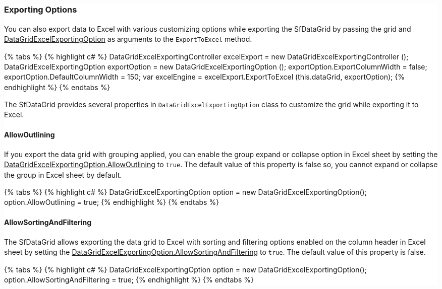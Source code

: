 ### Exporting Options

You can also export data to Excel with various customizing options while exporting the SfDataGrid by passing the grid and [DataGridExcelExportingOption](http://help.syncfusion.com/cr/cref_files/xamarin-android/Syncfusion.SfGridConverter.Android~Syncfusion.SfDataGrid.Exporting.DataGridExcelExportingOption.html) as arguments to the `ExportToExcel` method. 

{% tabs %}
{% highlight c# %}
DataGridExcelExportingController excelExport = new DataGridExcelExportingController ();
DataGridExcelExportingOption exportOption = new DataGridExcelExportingOption ();
exportOption.ExportColumnWidth = false;
exportOption.DefaultColumnWidth = 150;
var excelEngine = excelExport.ExportToExcel (this.dataGrid, exportOption); 
{% endhighlight %}
{% endtabs %}

The SfDataGrid provides several properties in `DataGridExcelExportingOption` class to customize the grid while exporting it to Excel. 

#### AllowOutlining

If you export the data grid with grouping applied, you can enable the group expand or collapse option in Excel sheet by setting the [DataGridExcelExportingOption.AllowOutlining](https://help.syncfusion.com/cr/cref_files/xamarin-android/Syncfusion.SfGridConverter.Android~Syncfusion.SfDataGrid.Exporting.DataGridExcelExportingOption~AllowOutlining.html) to `true`. The default value of this property is false so, you cannot expand or collapse the group in Excel sheet by default.

{% tabs %}
{% highlight c# %}
DataGridExcelExportingOption option = new DataGridExcelExportingOption();
option.AllowOutlining = true; 
{% endhighlight %}
{% endtabs %}

#### AllowSortingAndFiltering

The SfDataGrid allows exporting the data grid to Excel with sorting and filtering options enabled on the column header in Excel sheet by setting the [DataGridExcelExportingOption.AllowSortingAndFiltering](https://help.syncfusion.com/cr/cref_files/xamarin-android/Syncfusion.SfGridConverter.Android~Syncfusion.SfDataGrid.Exporting.DataGridExcelExportingOption~AllowSortingAndFiltering.html) to `true`. The default value of this property is false.

{% tabs %}
{% highlight c# %}
DataGridExcelExportingOption option = new DataGridExcelExportingOption();
option.AllowSortingAndFiltering = true; 
{% endhighlight %}
{% endtabs %}
